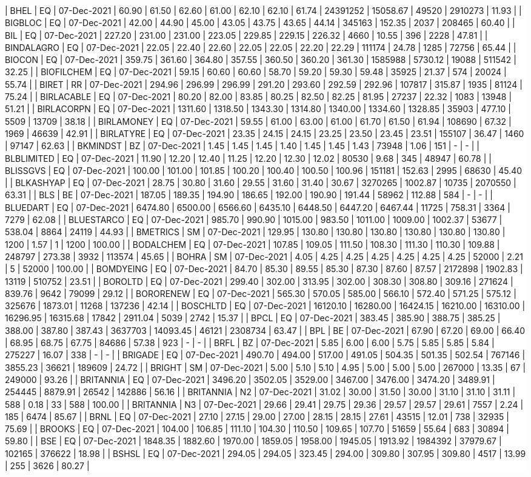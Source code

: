 | BHEL | EQ | 07-Dec-2021 | 60.90 | 61.50 | 62.60 | 61.00 | 62.10 | 62.10 | 61.74 | 24391252 | 15058.67 | 49520 | 2910273 | 11.93 |
| BIGBLOC | EQ | 07-Dec-2021 | 42.00 | 44.90 | 45.00 | 43.05 | 43.75 | 43.65 | 44.14 | 345163 | 152.35 | 2037 | 208465 | 60.40 |
| BIL | EQ | 07-Dec-2021 | 227.20 | 231.00 | 231.00 | 223.05 | 229.85 | 229.15 | 226.32 | 4660 | 10.55 | 396 | 2228 | 47.81 |
| BINDALAGRO | EQ | 07-Dec-2021 | 22.05 | 22.40 | 22.60 | 22.05 | 22.05 | 22.20 | 22.29 | 111174 | 24.78 | 1285 | 72756 | 65.44 |
| BIOCON | EQ | 07-Dec-2021 | 359.75 | 361.60 | 364.80 | 357.55 | 360.50 | 360.20 | 361.30 | 1585988 | 5730.12 | 19088 | 511542 | 32.25 |
| BIOFILCHEM | EQ | 07-Dec-2021 | 59.15 | 60.60 | 60.60 | 58.70 | 59.20 | 59.30 | 59.48 | 35925 | 21.37 | 574 | 20024 | 55.74 |
| BIRET | RR | 07-Dec-2021 | 294.96 | 296.99 | 296.99 | 291.20 | 293.60 | 292.59 | 292.96 | 107817 | 315.87 | 1935 | 81124 | 75.24 |
| BIRLACABLE | EQ | 07-Dec-2021 | 80.20 | 82.00 | 83.85 | 80.25 | 82.50 | 82.25 | 81.95 | 27237 | 22.32 | 1083 | 13948 | 51.21 |
| BIRLACORPN | EQ | 07-Dec-2021 | 1311.60 | 1318.50 | 1343.30 | 1314.80 | 1340.00 | 1334.60 | 1328.85 | 35903 | 477.10 | 5509 | 13709 | 38.18 |
| BIRLAMONEY | EQ | 07-Dec-2021 | 59.55 | 61.00 | 63.00 | 61.00 | 61.70 | 61.50 | 61.94 | 108690 | 67.32 | 1969 | 46639 | 42.91 |
| BIRLATYRE | EQ | 07-Dec-2021 | 23.35 | 24.15 | 24.15 | 23.25 | 23.50 | 23.45 | 23.51 | 155107 | 36.47 | 1460 | 97147 | 62.63 |
| BKMINDST | BZ | 07-Dec-2021 | 1.45 | 1.45 | 1.45 | 1.40 | 1.45 | 1.45 | 1.43 | 73948 | 1.06 | 151 | - | - |
| BLBLIMITED | EQ | 07-Dec-2021 | 11.90 | 12.20 | 12.40 | 11.25 | 12.20 | 12.30 | 12.02 | 80530 | 9.68 | 345 | 48947 | 60.78 |
| BLISSGVS | EQ | 07-Dec-2021 | 100.00 | 101.00 | 101.85 | 100.20 | 100.40 | 100.50 | 100.96 | 151181 | 152.63 | 2995 | 68630 | 45.40 |
| BLKASHYAP | EQ | 07-Dec-2021 | 28.75 | 30.80 | 31.60 | 29.55 | 31.60 | 31.40 | 30.67 | 3270265 | 1002.87 | 10735 | 2070550 | 63.31 |
| BLS | BE | 07-Dec-2021 | 187.05 | 189.35 | 194.90 | 186.65 | 192.00 | 190.90 | 191.44 | 58962 | 112.88 | 584 | - | - |
| BLUEDART | EQ | 07-Dec-2021 | 6474.80 | 6500.00 | 6566.60 | 6435.10 | 6448.50 | 6447.20 | 6467.44 | 11725 | 758.31 | 3364 | 7279 | 62.08 |
| BLUESTARCO | EQ | 07-Dec-2021 | 985.70 | 990.90 | 1015.00 | 983.50 | 1011.00 | 1009.00 | 1002.37 | 53677 | 538.04 | 8864 | 24119 | 44.93 |
| BMETRICS | SM | 07-Dec-2021 | 129.95 | 130.80 | 130.80 | 130.80 | 130.80 | 130.80 | 130.80 | 1200 | 1.57 | 1 | 1200 | 100.00 |
| BODALCHEM | EQ | 07-Dec-2021 | 107.85 | 109.05 | 111.50 | 108.30 | 111.30 | 110.30 | 109.88 | 248797 | 273.38 | 3932 | 113574 | 45.65 |
| BOHRA | SM | 07-Dec-2021 | 4.05 | 4.25 | 4.25 | 4.25 | 4.25 | 4.25 | 4.25 | 52000 | 2.21 | 5 | 52000 | 100.00 |
| BOMDYEING | EQ | 07-Dec-2021 | 84.70 | 85.30 | 89.55 | 85.30 | 87.30 | 87.60 | 87.57 | 2172898 | 1902.83 | 13119 | 510752 | 23.51 |
| BOROLTD | EQ | 07-Dec-2021 | 299.40 | 302.00 | 313.95 | 302.00 | 308.30 | 308.80 | 309.16 | 271624 | 839.76 | 9642 | 79099 | 29.12 |
| BORORENEW | EQ | 07-Dec-2021 | 565.30 | 570.05 | 585.00 | 566.10 | 572.40 | 571.25 | 575.12 | 325676 | 1873.01 | 11268 | 137236 | 42.14 |
| BOSCHLTD | EQ | 07-Dec-2021 | 16120.10 | 16280.00 | 16424.15 | 16210.00 | 16310.00 | 16296.95 | 16315.68 | 17842 | 2911.04 | 5039 | 2742 | 15.37 |
| BPCL | EQ | 07-Dec-2021 | 383.45 | 385.90 | 388.75 | 385.25 | 388.00 | 387.80 | 387.43 | 3637703 | 14093.45 | 46121 | 2308734 | 63.47 |
| BPL | BE | 07-Dec-2021 | 67.90 | 67.20 | 69.00 | 66.40 | 68.95 | 68.75 | 67.75 | 84686 | 57.38 | 923 | - | - |
| BRFL | BZ | 07-Dec-2021 | 5.85 | 6.00 | 6.00 | 5.75 | 5.85 | 5.85 | 5.84 | 275227 | 16.07 | 338 | - | - |
| BRIGADE | EQ | 07-Dec-2021 | 490.70 | 494.00 | 517.00 | 491.05 | 504.35 | 501.35 | 502.54 | 767146 | 3855.23 | 36621 | 189609 | 24.72 |
| BRIGHT | SM | 07-Dec-2021 | 5.00 | 5.10 | 5.10 | 4.95 | 5.00 | 5.00 | 5.00 | 267000 | 13.35 | 67 | 249000 | 93.26 |
| BRITANNIA | EQ | 07-Dec-2021 | 3496.20 | 3502.05 | 3529.00 | 3467.00 | 3476.00 | 3474.20 | 3489.91 | 254445 | 8879.91 | 26542 | 142886 | 56.16 |
| BRITANNIA | N2 | 07-Dec-2021 | 31.02 | 30.00 | 31.50 | 30.00 | 31.10 | 31.10 | 31.11 | 588 | 0.18 | 33 | 588 | 100.00 |
| BRITANNIA | N3 | 07-Dec-2021 | 29.66 | 29.41 | 29.75 | 29.36 | 29.57 | 29.57 | 29.61 | 7557 | 2.24 | 185 | 6474 | 85.67 |
| BRNL | EQ | 07-Dec-2021 | 27.10 | 27.15 | 29.00 | 27.00 | 28.15 | 28.15 | 27.61 | 43515 | 12.01 | 738 | 32935 | 75.69 |
| BROOKS | EQ | 07-Dec-2021 | 104.00 | 106.85 | 111.10 | 104.30 | 110.50 | 109.65 | 107.70 | 51659 | 55.64 | 683 | 30894 | 59.80 |
| BSE | EQ | 07-Dec-2021 | 1848.35 | 1882.60 | 1970.00 | 1859.05 | 1958.00 | 1945.05 | 1913.92 | 1984392 | 37979.67 | 102165 | 376622 | 18.98 |
| BSHSL | EQ | 07-Dec-2021 | 294.05 | 294.05 | 323.45 | 294.00 | 309.80 | 307.95 | 309.80 | 4517 | 13.99 | 255 | 3626 | 80.27 |